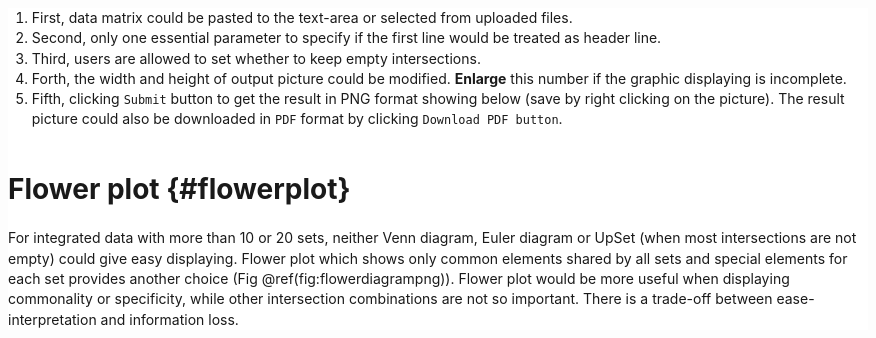 1. First, data matrix could be pasted to the text-area or selected from uploaded files. 
2. Second, only one essential parameter to specify if the first line would be treated as header line. 
3. Third, users are allowed to set whether to keep empty intersections. 
4. Forth, the width and height of output picture could be modified. **Enlarge** this number if the graphic displaying is incomplete.
5. Fifth, clicking `Submit` button to get the result in PNG format showing below (save by right clicking on the picture). The result picture could also be downloaded in `PDF` format by clicking `Download PDF button`.




# Flower plot {#flowerplot}

For integrated data with more than 10 or 20 sets, neither Venn diagram, Euler diagram or UpSet (when most intersections are not empty) could give easy displaying. Flower plot which shows only common elements shared by all sets and special elements for each set provides another choice (Fig \@ref(fig:flowerdiagrampng)). Flower plot would be more useful when displaying commonality or specificity, while other intersection combinations are not so important. There is a trade-off between ease-interpretation and information loss. 

<div class="figure" style="text-align: center">